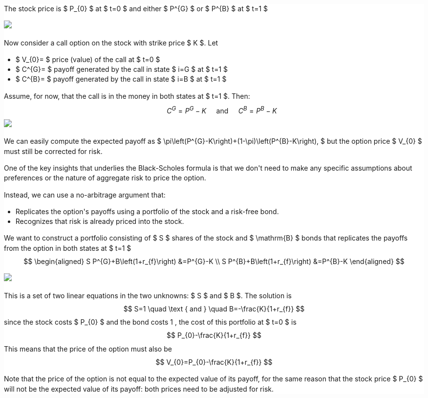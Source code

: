 The stock price is $ P_{0} $ at $ t=0 $ and either $ P^{G} $ or $ P^{B} $ at $ t=1 $

![](https://cdn.jsdelivr.net/gh/Henrry-Wu/FigBed/Figs/20200603103746.png)

Now consider a call option on the stock with strike price $ K $. Let

- $ V_{0}= $ price (value) of the call at $ t=0 $ 
- $ C^{G}= $ payoff generated by the call in state $ i=G $ at $ t=1 $ 
- $ C^{B}= $ payoff generated by the call in state $ i=B $ at $ t=1 $

Assume, for now, that the call is in the money in both states at $ t=1 $. Then:
$$
\qquad C^{G}=P^{G}-K \quad \text { and } \quad C^{B}=P^{B}-K
$$
![](https://cdn.jsdelivr.net/gh/Henrry-Wu/FigBed/Figs/20200603110346.png)

We can easily compute the expected payoff as $ \pi\left(P^{G}-K\right)+(1-\pi)\left(P^{B}-K\right), $ but the option price $ V_{0} $ must still be corrected for risk.

One of the key insights that underlies the Black-Scholes formula is that we don't need to make any specific assumptions about preferences or the nature of aggregate risk to price the option.

Instead, we can use a no-arbitrage argument that:

- Replicates the option's payoffs using a portfolio of the stock and a risk-free bond.
- Recognizes that risk is already priced into the stock.

We want to construct a portfolio consisting of $ S $ shares of the stock and $ \mathrm{B} $ bonds that replicates the payoffs from the option in both states at $ t=1 $
$$
\begin{aligned}
S P^{G}+B\left(1+r_{f}\right) &=P^{G}-K \\
S P^{B}+B\left(1+r_{f}\right) &=P^{B}-K
\end{aligned}
$$

![](https://cdn.jsdelivr.net/gh/Henrry-Wu/FigBed/Figs/20200603105905.png)

This is a set of two linear equations in the two unknowns: $ S $ and $ B $. The solution is
$$
S=1 \quad \text { and } \quad B=-\frac{K}{1+r_{f}}
$$
since the stock costs $ P_{0} $ and the bond costs 1 , the cost of this portfolio at $ t=0 $ is
$$
P_{0}-\frac{K}{1+r_{f}}
$$
This means that the price of the option must also be
$$
V_{0}=P_{0}-\frac{K}{1+r_{f}}
$$

Note that the price of the option is not equal to the expected value of its payoff, for the same reason that the stock price $ P_{0} $ will not be the expected value of its payoff: both prices need to be adjusted for risk.
